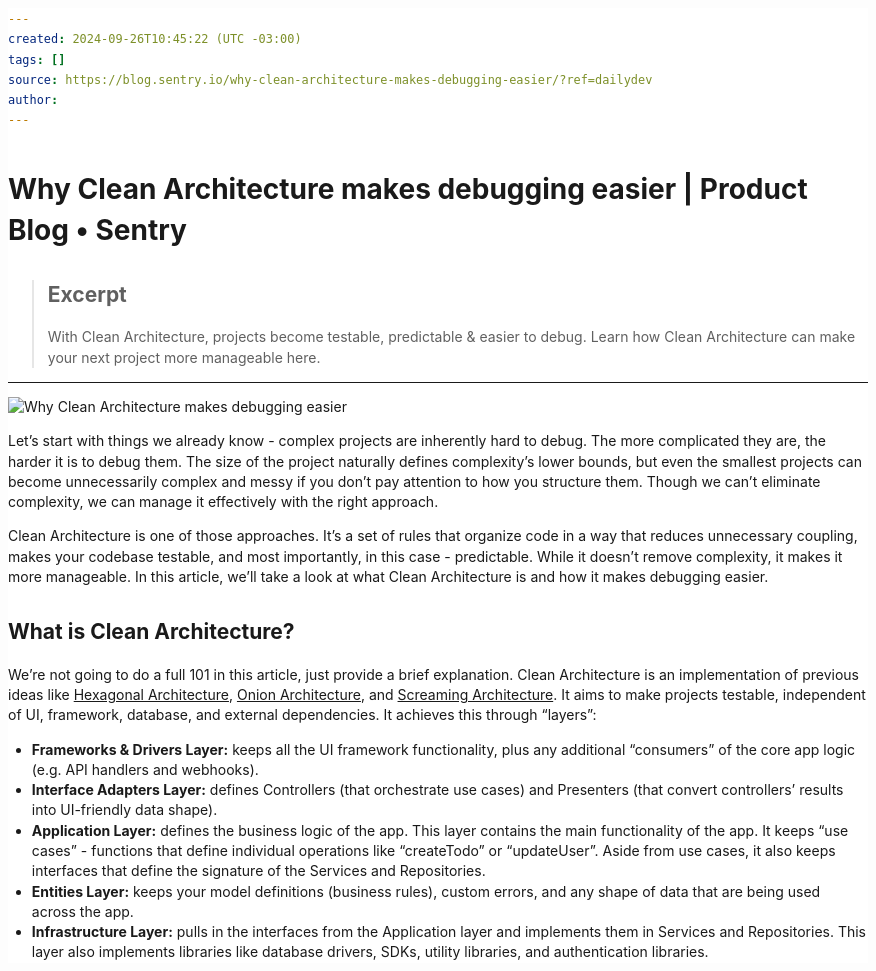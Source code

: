 ```yaml
---
created: 2024-09-26T10:45:22 (UTC -03:00)
tags: []
source: https://blog.sentry.io/why-clean-architecture-makes-debugging-easier/?ref=dailydev
author: 
---
```


# Why Clean Architecture makes debugging easier | Product Blog • Sentry

> ## Excerpt
> With Clean Architecture, projects become testable, predictable & easier to debug. Learn how Clean Architecture can make your next project more manageable here.

---
![Why Clean Architecture makes debugging easier](https://images.ctfassets.net/em6l9zw4tzag/6VrjPVFuDC9G1T8XFZnYX8/82e6aea53cbf700798b523311babd5d6/0924_DTSD-961-debuggability-bugzapper-hero.jpg?w=2520&h=945&fl=progressive&q=50&fm=jpg)

Let’s start with things we already know - complex projects are inherently hard to debug. The more complicated they are, the harder it is to debug them. The size of the project naturally defines complexity’s lower bounds, but even the smallest projects can become unnecessarily complex and messy if you don’t pay attention to how you structure them. Though we can’t eliminate complexity, we can manage it effectively with the right approach.

Clean Architecture is one of those approaches. It’s a set of rules that organize code in a way that reduces unnecessary coupling, makes your codebase testable, and most importantly, in this case - predictable. While it doesn’t remove complexity, it makes it more manageable. In this article, we’ll take a look at what Clean Architecture is and how it makes debugging easier.

## [](https://blog.sentry.io/why-clean-architecture-makes-debugging-easier/?ref=dailydev#what-is-clean-architecture)What is Clean Architecture?

We’re not going to do a full 101 in this article, just provide a brief explanation. Clean Architecture is an implementation of previous ideas like [Hexagonal Architecture](https://alistair.cockburn.us/hexagonal-architecture/), [Onion Architecture](http://jeffreypalermo.com/blog/the-onion-architecture-part-1/), and [Screaming Architecture](https://blog.cleancoder.com/uncle-bob/2011/09/30/Screaming-Architecture.html). It aims to make projects testable, independent of UI, framework, database, and external dependencies. It achieves this through “layers”:

-   **Frameworks & Drivers Layer:** keeps all the UI framework functionality, plus any additional “consumers” of the core app logic (e.g. API handlers and webhooks).
-   **Interface Adapters Layer:** defines Controllers (that orchestrate use cases) and Presenters (that convert controllers’ results into UI-friendly data shape).
-   **Application Layer:** defines the business logic of the app. This layer contains the main functionality of the app. It keeps “use cases” - functions that define individual operations like “createTodo” or “updateUser”. Aside from use cases, it also keeps interfaces that define the signature of the Services and Repositories.
-   **Entities Layer:** keeps your model definitions (business rules), custom errors, and any shape of data that are being used across the app.
-   **Infrastructure Layer:** pulls in the interfaces from the Application layer and implements them in Services and Repositories. This layer also implements libraries like database drivers, SDKs, utility libraries, and authentication libraries.
